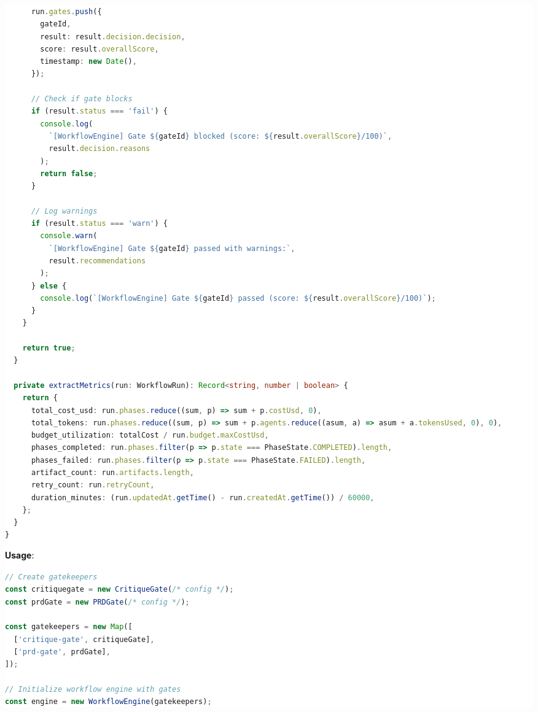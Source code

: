 ```typescript
      run.gates.push({
        gateId,
        result: result.decision.decision,
        score: result.overallScore,
        timestamp: new Date(),
      });

      // Check if gate blocks
      if (result.status === 'fail') {
        console.log(
          `[WorkflowEngine] Gate ${gateId} blocked (score: ${result.overallScore}/100)`,
          result.decision.reasons
        );
        return false;
      }

      // Log warnings
      if (result.status === 'warn') {
        console.warn(
          `[WorkflowEngine] Gate ${gateId} passed with warnings:`,
          result.recommendations
        );
      } else {
        console.log(`[WorkflowEngine] Gate ${gateId} passed (score: ${result.overallScore}/100)`);
      }
    }

    return true;
  }

  private extractMetrics(run: WorkflowRun): Record<string, number | boolean> {
    return {
      total_cost_usd: run.phases.reduce((sum, p) => sum + p.costUsd, 0),
      total_tokens: run.phases.reduce((sum, p) => sum + p.agents.reduce((asum, a) => asum + a.tokensUsed, 0), 0),
      budget_utilization: totalCost / run.budget.maxCostUsd,
      phases_completed: run.phases.filter(p => p.state === PhaseState.COMPLETED).length,
      phases_failed: run.phases.filter(p => p.state === PhaseState.FAILED).length,
      artifact_count: run.artifacts.length,
      retry_count: run.retryCount,
      duration_minutes: (run.updatedAt.getTime() - run.createdAt.getTime()) / 60000,
    };
  }
}
```

**Usage**:
```typescript
// Create gatekeepers
const critiquegate = new CritiqueGate(/* config */);
const prdGate = new PRDGate(/* config */);

const gatekeepers = new Map([
  ['critique-gate', critiqueGate],
  ['prd-gate', prdGate],
]);

// Initialize workflow engine with gates
const engine = new WorkflowEngine(gatekeepers);
```
